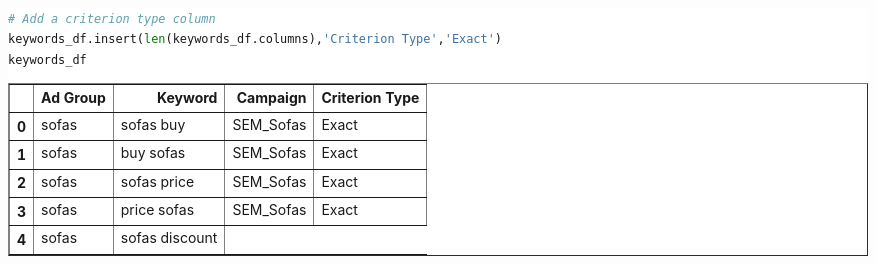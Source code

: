 
```python
# Add a criterion type column
keywords_df.insert(len(keywords_df.columns),'Criterion Type','Exact')
keywords_df
```




<div>
<style scoped>
    .dataframe tbody tr th:only-of-type {
        vertical-align: middle;
    }

    .dataframe tbody tr th {
        vertical-align: top;
    }

    .dataframe thead th {
        text-align: right;
    }
</style>
<table border="1" class="dataframe">
  <thead>
    <tr style="text-align: right;">
      <th></th>
      <th>Ad Group</th>
      <th>Keyword</th>
      <th>Campaign</th>
      <th>Criterion Type</th>
    </tr>
  </thead>
  <tbody>
    <tr>
      <th>0</th>
      <td>sofas</td>
      <td>sofas buy</td>
      <td>SEM_Sofas</td>
      <td>Exact</td>
    </tr>
    <tr>
      <th>1</th>
      <td>sofas</td>
      <td>buy sofas</td>
      <td>SEM_Sofas</td>
      <td>Exact</td>
    </tr>
    <tr>
      <th>2</th>
      <td>sofas</td>
      <td>sofas price</td>
      <td>SEM_Sofas</td>
      <td>Exact</td>
    </tr>
    <tr>
      <th>3</th>
      <td>sofas</td>
      <td>price sofas</td>
      <td>SEM_Sofas</td>
      <td>Exact</td>
    </tr>
    <tr>
      <th>4</th>
      <td>sofas</td>
      <td>sofas discount</td>